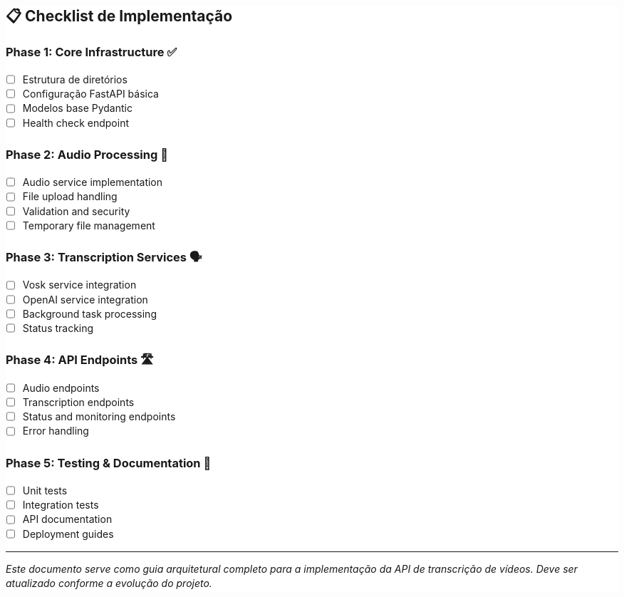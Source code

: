 ## 📋 Checklist de Implementação

### **Phase 1: Core Infrastructure** ✅
- [ ] Estrutura de diretórios
- [ ] Configuração FastAPI básica
- [ ] Modelos base Pydantic
- [ ] Health check endpoint

### **Phase 2: Audio Processing** 🎵
- [ ] Audio service implementation
- [ ] File upload handling
- [ ] Validation and security
- [ ] Temporary file management

### **Phase 3: Transcription Services** 🗣️
- [ ] Vosk service integration
- [ ] OpenAI service integration
- [ ] Background task processing
- [ ] Status tracking

### **Phase 4: API Endpoints** 🛣️
- [ ] Audio endpoints
- [ ] Transcription endpoints
- [ ] Status and monitoring endpoints
- [ ] Error handling

### **Phase 5: Testing & Documentation** 🧪
- [ ] Unit tests
- [ ] Integration tests
- [ ] API documentation
- [ ] Deployment guides

---

*Este documento serve como guia arquitetural completo para a implementação da API de transcrição de vídeos. Deve ser atualizado conforme a evolução do projeto.*
